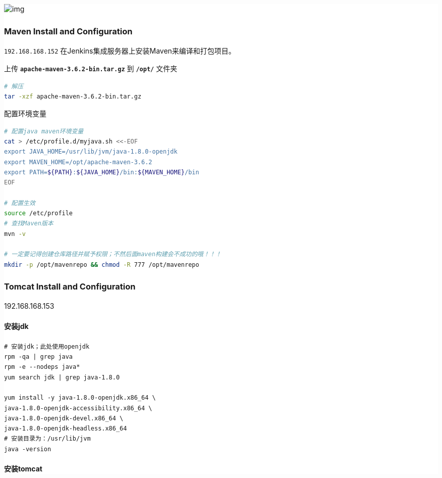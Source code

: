 ![img](D:\疯狂内卷文件\云计算省赛准备\省赛记忆手册github\Provincial-competition-memory-handbook\容器云\持久化集成.assets\5e4912c9fcb9428c83937711c5f523cb.png)

### Maven Install and Configuration

`192.168.168.152`
在Jenkins集成服务器上安装Maven来编译和打包项目。

上传 **`apache-maven-3.6.2-bin.tar.gz`** 到 **`/opt/`** 文件夹

```bash
# 解压
tar -xzf apache-maven-3.6.2-bin.tar.gz
```

配置环境变量

```bash
# 配置java maven环境变量
cat > /etc/profile.d/myjava.sh <<-EOF
export JAVA_HOME=/usr/lib/jvm/java-1.8.0-openjdk
export MAVEN_HOME=/opt/apache-maven-3.6.2
export PATH=${PATH}:${JAVA_HOME}/bin:${MAVEN_HOME}/bin
EOF

# 配置生效
source /etc/profile
# 查找Maven版本
mvn -v

# 一定要记得创建仓库路径并赋予权限；不然后面maven构建会不成功的哦！！！
mkdir -p /opt/mavenrepo && chmod -R 777 /opt/mavenrepo
```

### Tomcat Install and Configuration

192.168.168.153

#### 安装jdk

```
# 安装jdk；此处使用openjdk
rpm -qa | grep java
rpm -e --nodeps java*
yum search jdk | grep java-1.8.0

yum install -y java-1.8.0-openjdk.x86_64 \
java-1.8.0-openjdk-accessibility.x86_64 \
java-1.8.0-openjdk-devel.x86_64 \
java-1.8.0-openjdk-headless.x86_64
# 安装目录为：/usr/lib/jvm
java -version
```

#### 安装tomcat
